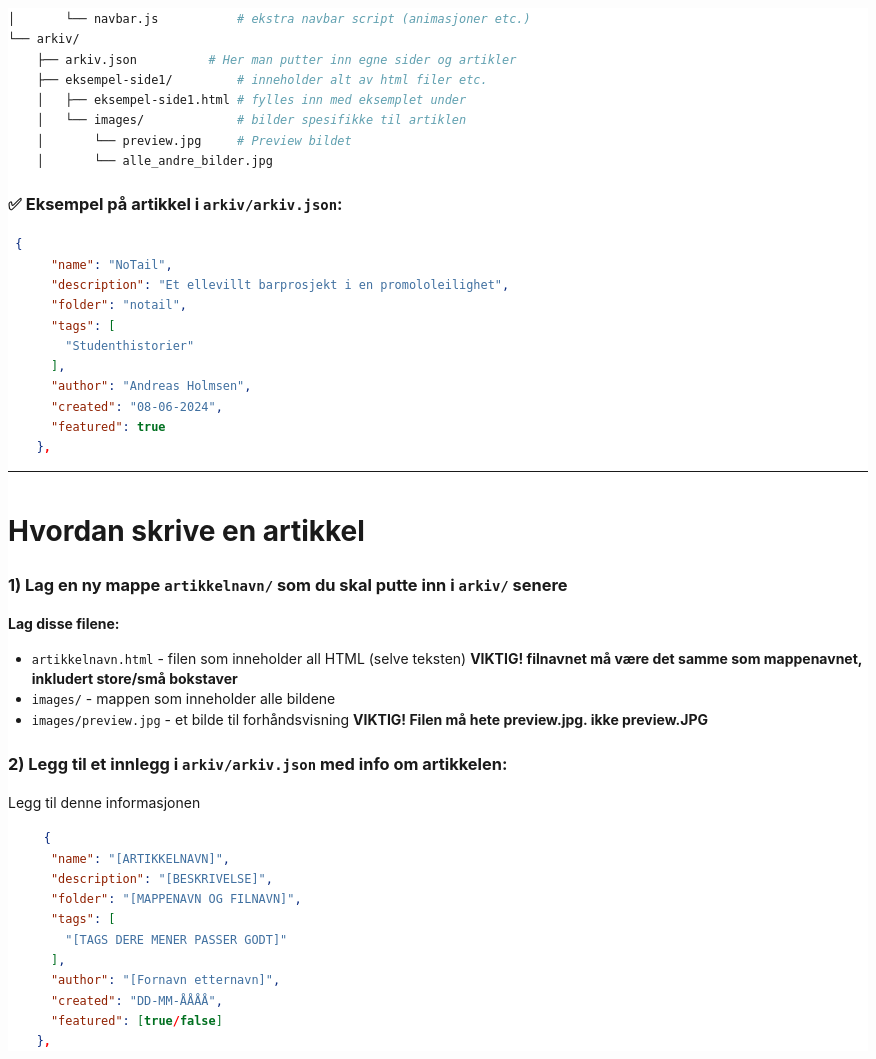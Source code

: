 ```bash
│       └── navbar.js           # ekstra navbar script (animasjoner etc.)
└── arkiv/
    ├── arkiv.json          # Her man putter inn egne sider og artikler
    ├── eksempel-side1/         # inneholder alt av html filer etc.
    │   ├── eksempel-side1.html # fylles inn med eksemplet under
    │   └── images/             # bilder spesifikke til artiklen
    │       └── preview.jpg     # Preview bildet
    │       └── alle_andre_bilder.jpg
````

### ✅ Eksempel på artikkel i  `arkiv/arkiv.json`:

```json
 {
      "name": "NoTail",
      "description": "Et ellevillt barprosjekt i en promololeilighet",
      "folder": "notail",
      "tags": [
        "Studenthistorier"
      ],
      "author": "Andreas Holmsen",
      "created": "08-06-2024",
      "featured": true
    },
```
---

# Hvordan skrive en artikkel


### 1) Lag en ny mappe `artikkelnavn/` som du skal putte inn i `arkiv/` senere

  **Lag disse filene:**
  - `artikkelnavn.html` - filen som inneholder all HTML (selve teksten) **VIKTIG! filnavnet må være det samme som mappenavnet, inkludert store/små bokstaver**
  - `images/` - mappen som inneholder alle bildene
  - `images/preview.jpg` - et bilde til forhåndsvisning **VIKTIG! Filen må hete preview.jpg. ikke preview.JPG**

### 2) Legg til et innlegg i `arkiv/arkiv.json` med info om artikkelen:

Legg til denne informasjonen

```json
     {
      "name": "[ARTIKKELNAVN]",
      "description": "[BESKRIVELSE]",
      "folder": "[MAPPENAVN OG FILNAVN]",
      "tags": [
        "[TAGS DERE MENER PASSER GODT]"
      ],
      "author": "[Fornavn etternavn]",
      "created": "DD-MM-ÅÅÅÅ",
      "featured": [true/false]
    },
```
